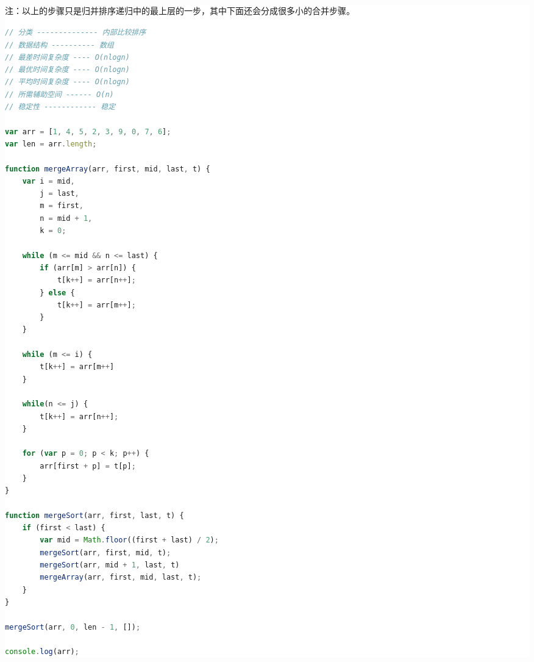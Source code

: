 注：以上的步骤只是归并排序递归中的最上层的一步，其中下面还会分成很多小的合并步骤。

```js
// 分类 -------------- 内部比较排序
// 数据结构 ---------- 数组
// 最差时间复杂度 ---- O(nlogn)
// 最优时间复杂度 ---- O(nlogn)
// 平均时间复杂度 ---- O(nlogn)
// 所需辅助空间 ------ O(n)
// 稳定性 ------------ 稳定

var arr = [1, 4, 5, 2, 3, 9, 0, 7, 6];
var len = arr.length;

function mergeArray(arr, first, mid, last, t) {
    var i = mid, 
        j = last,
        m = first,
        n = mid + 1,
        k = 0;

    while (m <= mid && n <= last) {
        if (arr[m] > arr[n]) {
            t[k++] = arr[n++];
        } else {
            t[k++] = arr[m++];
        }
    }

    while (m <= i) {
        t[k++] = arr[m++]
    }

    while(n <= j) {
        t[k++] = arr[n++];
    }

    for (var p = 0; p < k; p++) {
        arr[first + p] = t[p];
    }
}

function mergeSort(arr, first, last, t) {
    if (first < last) {
        var mid = Math.floor((first + last) / 2);
        mergeSort(arr, first, mid, t);
        mergeSort(arr, mid + 1, last, t)
        mergeArray(arr, first, mid, last, t);
    }
}

mergeSort(arr, 0, len - 1, []);

console.log(arr);
```


[0]: https://www.cnblogs.com/eniac12/p/5329396.html#s32
[1]: https://www.cnblogs.com/songQQ/archive/2009/10/20/1587122.html
[2]: https://www.cnblogs.com/skywang12345/p/3602162.html
[3]: https://www.cnblogs.com/eniac12/p/5329396.html
[4]: https://www.cnblogs.com/chengxiao/p/6104371.html
[5]: https://www.cnblogs.com/skywang12345/p/3597597.html
[6]: https://blog.csdn.net/MoreWindows/article/details/6678165
[7]: https://www.cnblogs.com/songQQ/archive/2009/10/20/1587122.html
[8]: https://www.cnblogs.com/dolphin0520/archive/2011/10/06/2199741.html
[9]: https://www.cnblogs.com/skywang12345/p/3602162.html